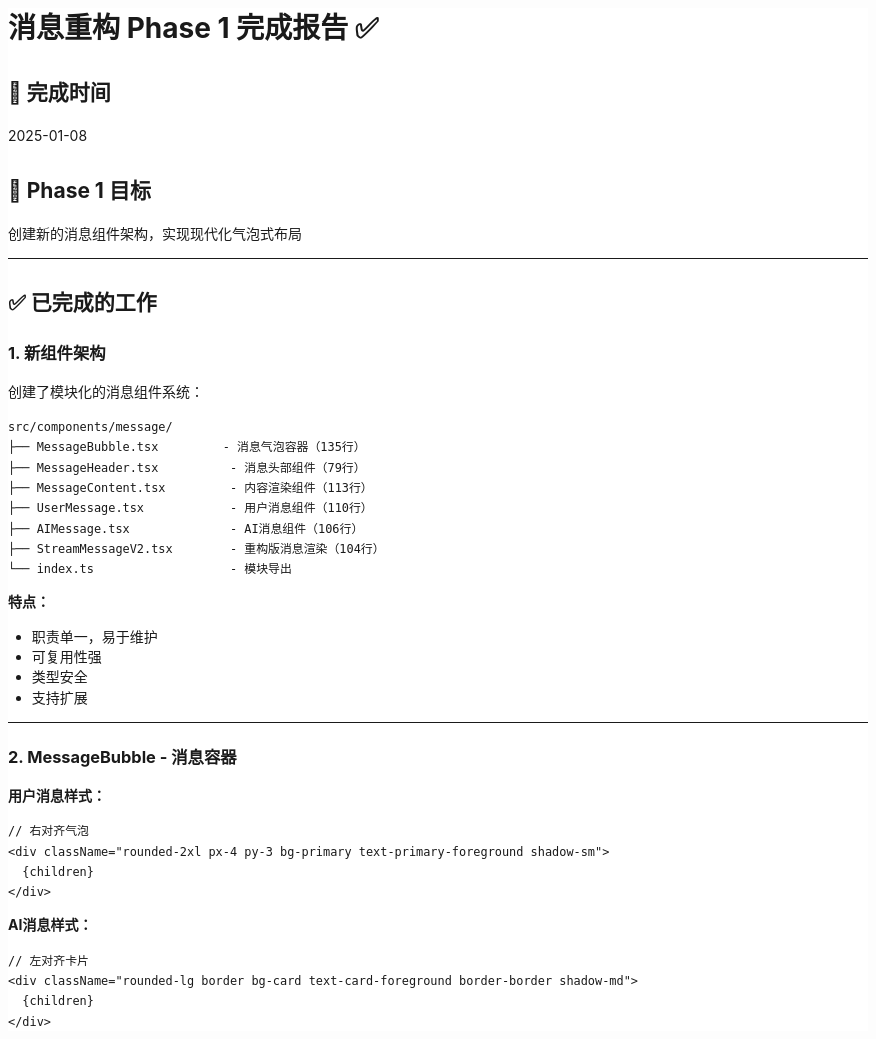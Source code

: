 # 消息重构 Phase 1 完成报告 ✅

## 📅 完成时间
2025-01-08

## 🎯 Phase 1 目标
创建新的消息组件架构，实现现代化气泡式布局

---

## ✅ 已完成的工作

### 1. **新组件架构**

创建了模块化的消息组件系统：

```
src/components/message/
├── MessageBubble.tsx         - 消息气泡容器（135行）
├── MessageHeader.tsx          - 消息头部组件（79行）
├── MessageContent.tsx         - 内容渲染组件（113行）
├── UserMessage.tsx            - 用户消息组件（110行）
├── AIMessage.tsx              - AI消息组件（106行）
├── StreamMessageV2.tsx        - 重构版消息渲染（104行）
└── index.ts                   - 模块导出
```

**特点：**
- 职责单一，易于维护
- 可复用性强
- 类型安全
- 支持扩展

---

### 2. **MessageBubble - 消息容器**

**用户消息样式：**
```tsx
// 右对齐气泡
<div className="rounded-2xl px-4 py-3 bg-primary text-primary-foreground shadow-sm">
  {children}
</div>
```

**AI消息样式：**
```tsx
// 左对齐卡片
<div className="rounded-lg border bg-card text-card-foreground border-border shadow-md">
  {children}
</div>
```
